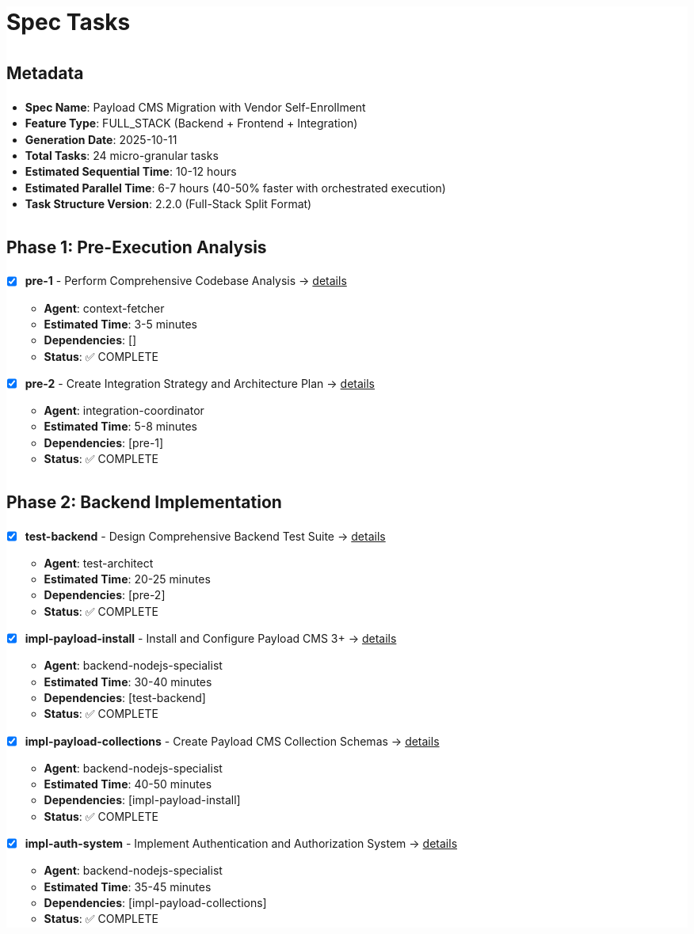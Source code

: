 # Spec Tasks

## Metadata
- **Spec Name**: Payload CMS Migration with Vendor Self-Enrollment
- **Feature Type**: FULL_STACK (Backend + Frontend + Integration)
- **Generation Date**: 2025-10-11
- **Total Tasks**: 24 micro-granular tasks
- **Estimated Sequential Time**: 10-12 hours
- **Estimated Parallel Time**: 6-7 hours (40-50% faster with orchestrated execution)
- **Task Structure Version**: 2.2.0 (Full-Stack Split Format)

## Phase 1: Pre-Execution Analysis

- [x] **pre-1** - Perform Comprehensive Codebase Analysis → [details](tasks/task-pre-1.md)
  - **Agent**: context-fetcher
  - **Estimated Time**: 3-5 minutes
  - **Dependencies**: []
  - **Status**: ✅ COMPLETE

- [x] **pre-2** - Create Integration Strategy and Architecture Plan → [details](tasks/task-pre-2.md)
  - **Agent**: integration-coordinator
  - **Estimated Time**: 5-8 minutes
  - **Dependencies**: [pre-1]
  - **Status**: ✅ COMPLETE

## Phase 2: Backend Implementation

- [x] **test-backend** - Design Comprehensive Backend Test Suite → [details](tasks/task-test-backend.md)
  - **Agent**: test-architect
  - **Estimated Time**: 20-25 minutes
  - **Dependencies**: [pre-2]
  - **Status**: ✅ COMPLETE

- [x] **impl-payload-install** - Install and Configure Payload CMS 3+ → [details](tasks/task-impl-payload-install.md)
  - **Agent**: backend-nodejs-specialist
  - **Estimated Time**: 30-40 minutes
  - **Dependencies**: [test-backend]
  - **Status**: ✅ COMPLETE

- [x] **impl-payload-collections** - Create Payload CMS Collection Schemas → [details](tasks/task-impl-payload-collections.md)
  - **Agent**: backend-nodejs-specialist
  - **Estimated Time**: 40-50 minutes
  - **Dependencies**: [impl-payload-install]
  - **Status**: ✅ COMPLETE

- [x] **impl-auth-system** - Implement Authentication and Authorization System → [details](tasks/task-impl-auth-system.md)
  - **Agent**: backend-nodejs-specialist
  - **Estimated Time**: 35-45 minutes
  - **Dependencies**: [impl-payload-collections]
  - **Status**: ✅ COMPLETE
